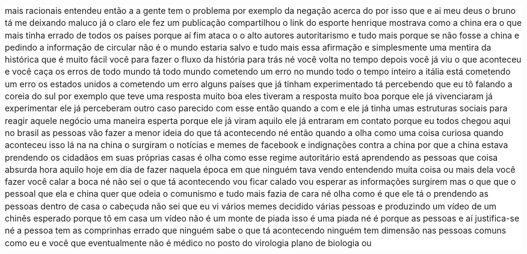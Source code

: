 mais racionais entendeu então a a gente
tem o problema por exemplo da negação
acerca do por isso que
e ai meu deus o bruno tá me deixando
maluco já o claro ele fez um publicação
compartilhou o link do esporte henrique
mostrava como a china era o que mais
tinha errado de todos os países porque
aí fim ataca o o alto autores
autoritarismo e tudo mais porque se não
fosse a china e pedindo a informação de
circular não é o mundo estaria salvo e
tudo mais essa afirmação e simplesmente
uma mentira da histórica que é muito
fácil você para fazer o fluxo da
história para trás né você volta no
tempo depois você já viu o que aconteceu
e você caça os erros de todo mundo tá
todo mundo cometendo um erro no mundo
todo o tempo inteiro a itália está
cometendo um erro os estados unidos a
cometendo um erro alguns países que já
tinham experimentado tá percebendo que
eu tô falando a coreia do sul por
exemplo que teve uma resposta muito boa
eles tiveram a resposta muito boa porque
ele já vivenciaram já experimentar ele
já perceberam outro caso parecido com
esse então quando a com
e ele já tinha umas estruturas sociais
para reagir aquele negócio uma maneira
esperta porque ele já viram aquilo ele
já entraram em contato porque eu todos
chegou aqui no brasil as pessoas vão
fazer a menor ideia do que tá
acontecendo né então quando a olha como
uma coisa curiosa quando aconteceu isso
lá na na china o surgiram o notícias e
memes de facebook e indignações contra a
china por que a china estava prendendo
os cidadãos em suas próprias casas é
olha como esse regime autoritário está
aprendendo as pessoas que coisa absurda
hora aquilo hoje em dia de fazer naquela
época em que ninguém tava vendo
entendendo muita coisa ou mais dela você
fazer você calar a boca né não sei o que
tá acontecendo vou ficar calado vou
esperar as informações surgirem mas o
que que o pessoal que ela e china quer
que odeia o comunismo e tudo mais fazia
de cara né olha como é que ele tá o
prendendo as pessoas dentro de casa o
cabeçuda não sei que eu vi vários memes
decidido várias pessoas e produzindo um
vídeo de um chinês esperado porque
tô em casa um vídeo não é um monte de
piada isso é uma piada né é porque as
pessoas e aí justifica-se né a pessoa
tem as comprinhas errado que ninguém
sabe o que tá acontecendo ninguém tem
dimensão nas pessoas comuns como eu e
você que eventualmente não é médico no
posto do virologia plano de biologia ou